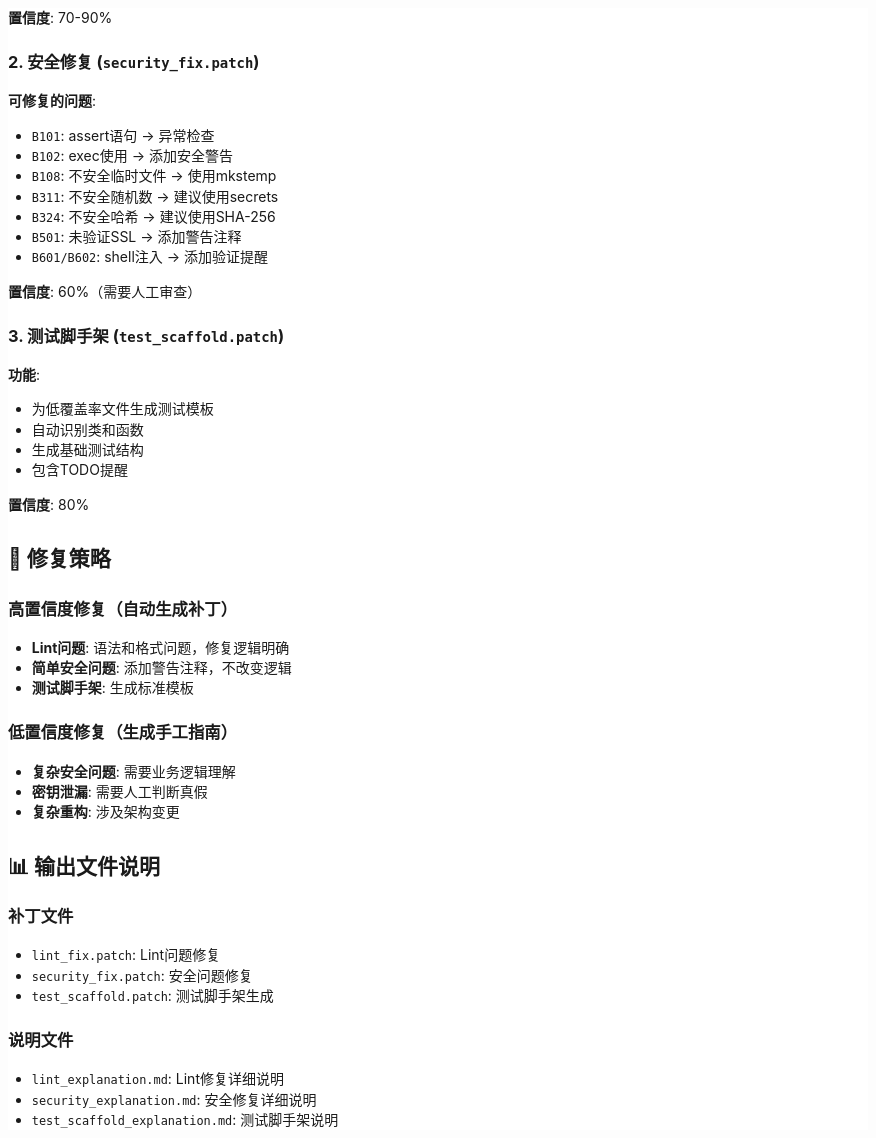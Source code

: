 **置信度**: 70-90%

### 2. 安全修复 (`security_fix.patch`)

**可修复的问题**:
- `B101`: assert语句 → 异常检查
- `B102`: exec使用 → 添加安全警告
- `B108`: 不安全临时文件 → 使用mkstemp
- `B311`: 不安全随机数 → 建议使用secrets
- `B324`: 不安全哈希 → 建议使用SHA-256
- `B501`: 未验证SSL → 添加警告注释
- `B601/B602`: shell注入 → 添加验证提醒

**置信度**: 60%（需要人工审查）

### 3. 测试脚手架 (`test_scaffold.patch`)

**功能**:
- 为低覆盖率文件生成测试模板
- 自动识别类和函数
- 生成基础测试结构
- 包含TODO提醒

**置信度**: 80%

## 🔧 修复策略

### 高置信度修复（自动生成补丁）

- **Lint问题**: 语法和格式问题，修复逻辑明确
- **简单安全问题**: 添加警告注释，不改变逻辑
- **测试脚手架**: 生成标准模板

### 低置信度修复（生成手工指南）

- **复杂安全问题**: 需要业务逻辑理解
- **密钥泄漏**: 需要人工判断真假
- **复杂重构**: 涉及架构变更

## 📊 输出文件说明

### 补丁文件
- `lint_fix.patch`: Lint问题修复
- `security_fix.patch`: 安全问题修复
- `test_scaffold.patch`: 测试脚手架生成

### 说明文件
- `lint_explanation.md`: Lint修复详细说明
- `security_explanation.md`: 安全修复详细说明
- `test_scaffold_explanation.md`: 测试脚手架说明
